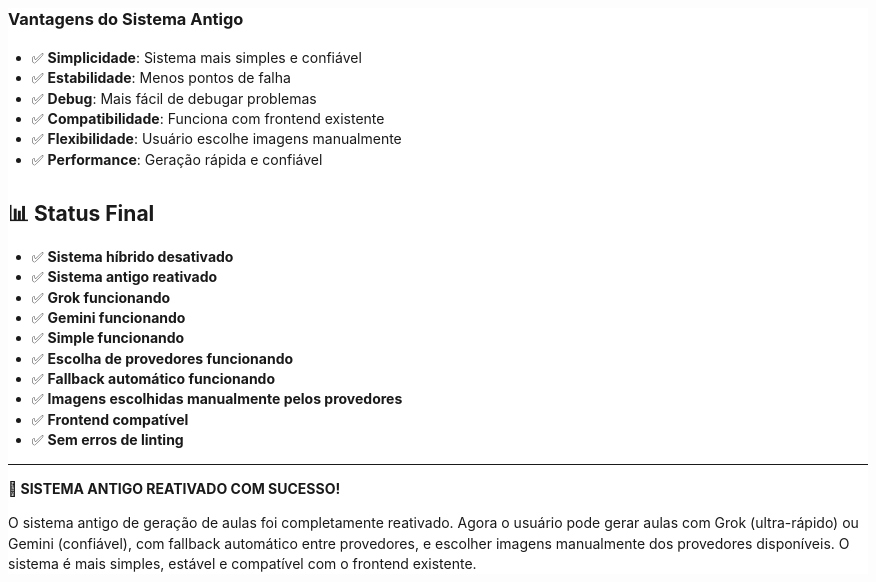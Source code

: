 ### **Vantagens do Sistema Antigo**
- ✅ **Simplicidade**: Sistema mais simples e confiável
- ✅ **Estabilidade**: Menos pontos de falha
- ✅ **Debug**: Mais fácil de debugar problemas
- ✅ **Compatibilidade**: Funciona com frontend existente
- ✅ **Flexibilidade**: Usuário escolhe imagens manualmente
- ✅ **Performance**: Geração rápida e confiável

## 📊 Status Final

- ✅ **Sistema híbrido desativado**
- ✅ **Sistema antigo reativado**
- ✅ **Grok funcionando**
- ✅ **Gemini funcionando**
- ✅ **Simple funcionando**
- ✅ **Escolha de provedores funcionando**
- ✅ **Fallback automático funcionando**
- ✅ **Imagens escolhidas manualmente pelos provedores**
- ✅ **Frontend compatível**
- ✅ **Sem erros de linting**

---

**🎉 SISTEMA ANTIGO REATIVADO COM SUCESSO!**

O sistema antigo de geração de aulas foi completamente reativado. Agora o usuário pode gerar aulas com Grok (ultra-rápido) ou Gemini (confiável), com fallback automático entre provedores, e escolher imagens manualmente dos provedores disponíveis. O sistema é mais simples, estável e compatível com o frontend existente.
